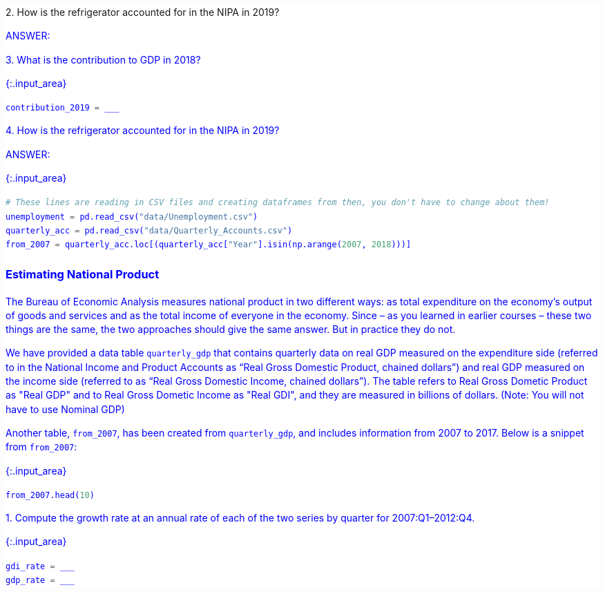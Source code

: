 
$2.$ How is the refrigerator accounted for in the NIPA in 2019?

<font color='blue'> ANSWER:

$3.$ What is the contribution to GDP in 2018?



{:.input_area}
```python
contribution_2019 = ___
```


$4.$ How is the refrigerator accounted for in the NIPA in 2019?

<font color='blue'> ANSWER:



{:.input_area}
```python
# These lines are reading in CSV files and creating dataframes from then, you don't have to change about them!
unemployment = pd.read_csv("data/Unemployment.csv")
quarterly_acc = pd.read_csv("data/Quarterly_Accounts.csv")
from_2007 = quarterly_acc.loc[(quarterly_acc["Year"].isin(np.arange(2007, 2018)))]
```


### Estimating National Product

The Bureau of Economic Analysis measures national product in two different ways: as total expenditure on the economy’s output of goods and services and as the total income of everyone in the economy. Since – as you learned in earlier courses – these two things are the same, the two approaches should give the same answer. But in practice they do not.

We have provided a data table `quarterly_gdp` that contains quarterly data on real GDP measured on the expenditure side (referred to in the National Income and Product Accounts as “Real Gross Domestic Product, chained dollars”) and real GDP measured on the income side (referred to as “Real Gross Domestic Income, chained dollars”). The table refers to Real Gross Dometic Product as "Real GDP" and to Real Gross Dometic Income as "Real GDI", and they are measured in billions of dollars. (Note: You will not have to use Nominal GDP)

Another table, `from_2007`, has been created from `quarterly_gdp`, and includes information from 2007 to 2017. 
Below is a snippet from `from_2007`:



{:.input_area}
```python
from_2007.head(10)
```


$1.$ Compute the growth rate at an annual rate of each of the two series by quarter for
2007:Q1–2012:Q4.



{:.input_area}
```python
gdi_rate = ___
gdp_rate = ___
```
